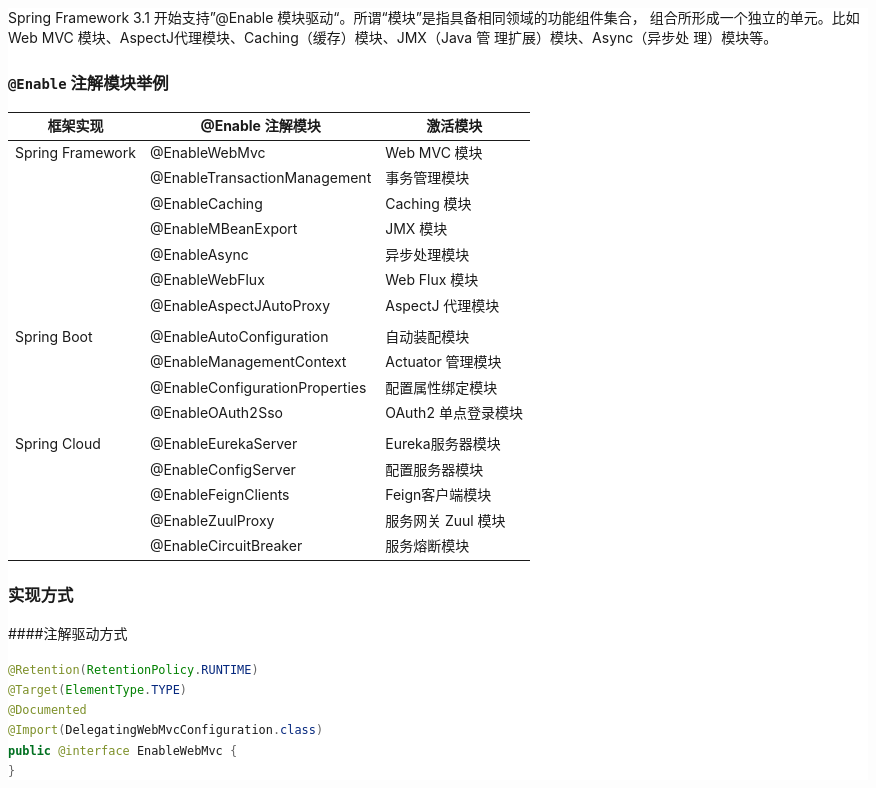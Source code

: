 Spring Framework 3.1 开始支持”@Enable 模块驱动“。所谓“模块”是指具备相同领域的功能组件集合， 组合所形成一个独立的单元。比如 Web MVC 模块、AspectJ代理模块、Caching（缓存）模块、JMX（Java 管 理扩展）模块、Async（异步处
理）模块等。



### `@Enable` 注解模块举例

| 框架实现         | @Enable 注解模块               | 激活模块            |
| ---------------- | ------------------------------ | ------------------- |
| Spring Framework | @EnableWebMvc                  | Web MVC 模块        |
|                  | @EnableTransactionManagement   | 事务管理模块        |
|                  | @EnableCaching                 | Caching 模块        |
|                  | @EnableMBeanExport             | JMX 模块            |
|                  | @EnableAsync                   | 异步处理模块        |
|                  | @EnableWebFlux                 | Web Flux 模块       |
|                  | @EnableAspectJAutoProxy        | AspectJ 代理模块    |
|                  |                                |                     |
| Spring Boot      | @EnableAutoConfiguration       | 自动装配模块        |
|                  | @EnableManagementContext       | Actuator 管理模块   |
|                  | @EnableConfigurationProperties | 配置属性绑定模块    |
|                  | @EnableOAuth2Sso               | OAuth2 单点登录模块 |
|                  |                                |                     |
| Spring Cloud     | @EnableEurekaServer            | Eureka服务器模块    |
|                  | @EnableConfigServer            | 配置服务器模块      |
|                  | @EnableFeignClients            | Feign客户端模块     |
|                  | @EnableZuulProxy               | 服务网关 Zuul 模块  |
|                  | @EnableCircuitBreaker          | 服务熔断模块        |



### 实现方式

####注解驱动方式

```java
@Retention(RetentionPolicy.RUNTIME)
@Target(ElementType.TYPE)
@Documented
@Import(DelegatingWebMvcConfiguration.class)
public @interface EnableWebMvc {
}
```
